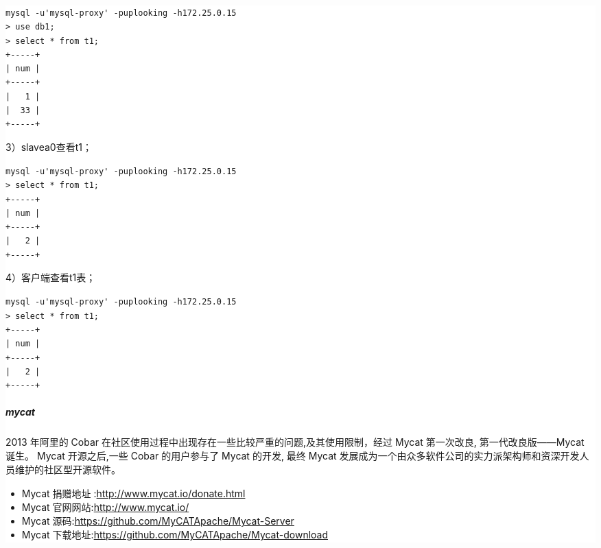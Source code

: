 ```shell
mysql -u'mysql-proxy' -puplooking -h172.25.0.15
> use db1;
> select * from t1;
+-----+
| num |
+-----+
|   1 |
|  33 |
+-----+
```

3）slavea0查看t1；

```shell
mysql -u'mysql-proxy' -puplooking -h172.25.0.15
> select * from t1;
+-----+
| num |
+-----+
|   2 |
+-----+
```

4）客户端查看t1表；

```shell
mysql -u'mysql-proxy' -puplooking -h172.25.0.15
> select * from t1;
+-----+
| num |
+-----+
|   2 |
+-----+
```



##### mycat

2013 年阿里的 Cobar 在社区使用过程中出现存在一些比较严重的问题,及其使用限制，经过 Mycat 第一次改良,
第一代改良版——Mycat 诞生。 Mycat 开源之后,一些 Cobar 的用户参与了 Mycat 的开发,
最终 Mycat 发展成为一个由众多软件公司的实力派架构师和资深开发人员维护的社区型开源软件。

* Mycat 捐赠地址 :http://www.mycat.io/donate.html
* Mycat 官网网站:http://www.mycat.io/
* Mycat 源码:https://github.com/MyCATApache/Mycat-Server
* Mycat 下载地址:https://github.com/MyCATApache/Mycat-download

